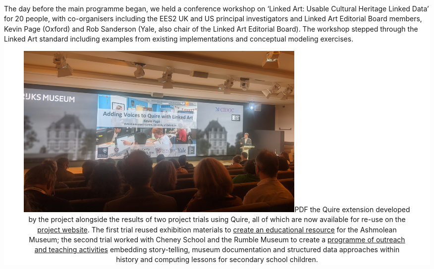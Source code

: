 The day before the main programme began, we held a conference workshop on ‘Linked Art: Usable Cultural Heritage Linked Data’ for 20 people, with co-organisers including the EES2 UK and US principal investigators and Linked Art Editorial Board members, Kevin Page (Oxford) and Rob Sanderson (Yale, also chair of the Linked Art Editorial Board). The workshop stepped through the Linked Art standard including examples from existing implementations and conceptual modeling exercises.

<figure style="text-align: center;">
  <img src="PXL_20241114_134014249.MP-crop.jpg" style="width: 70%; height: auto;>
</figure>

Then on the final day of the conference, Kevin Page (Oxford) presented [PDF](https://www.google.com/url?q=https://drive.google.com/file/d/1DSJ9YDrYP6PnhtnGXVFO2hPa-HadqkdE/view?usp%3Dsharing&sa=D&source=docs&ust=1732792758979104&usg=AOvVaw1Bgi1W_9PClBuZEIYVN-pk) the Quire extension developed by the project alongside the results of two project trials using Quire, all of which are now available for re-use on the [project website](https://linked.art/community/projects/ees2/). The first trial reused exhibition materials to [create an educational resource](https://linked.art/community/projects/ees2/docs/labyrinth/) for the Ashmolean Museum; the second trial worked with Cheney School and the Rumble Museum to create a [programme of outreach and teaching activities](https://linked.art/community/projects/ees2/docs/outreach/) embedding story-telling, museum documentation and structured data approaches within history and computing lessons for secondary school children.

<figure style="text-align: center;">